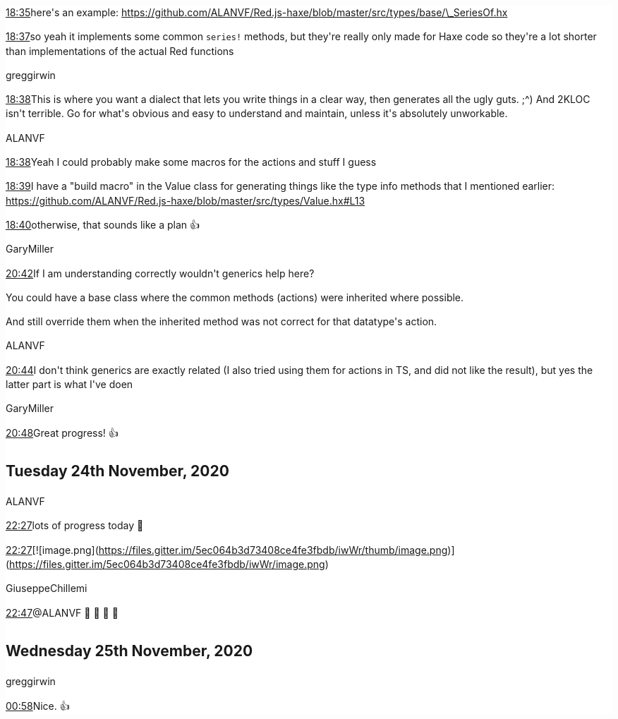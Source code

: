 [18:35](#msg5faed1d5dc70b5159a0dbdb4)here's an example: https://github.com/ALANVF/Red.js-haxe/blob/master/src/types/base/\_SeriesOf.hx

[18:37](#msg5faed25db86f6407044c0a67)so yeah it implements some common `series!` methods, but they're really only made for Haxe code so they're a lot shorter than implementations of the actual Red functions

greggirwin

[18:38](#msg5faed295bf955735eb79a8b5)This is where you want a dialect that lets you write things in a clear way, then generates all the ugly guts. ;^) And 2KLOC isn't terrible. Go for what's obvious and easy to understand and maintain, unless it's absolutely unworkable.

ALANVF

[18:38](#msg5faed2b9c6fe0131d4f2f846)Yeah I could probably make some macros for the actions and stuff I guess

[18:39](#msg5faed2f88a236947baa2f1fd)I have a "build macro" in the Value class for generating things like the type info methods that I mentioned earlier: https://github.com/ALANVF/Red.js-haxe/blob/master/src/types/Value.hx#L13

[18:40](#msg5faed331bf955735eb79aaa7)otherwise, that sounds like a plan :thumbsup:

GaryMiller

[20:42](#msg5faeefa774152347c231c1ac)If I am understanding correctly wouldn't generics help here?

You could have a base class where the common methods (actions) were inherited where possible.

And still override them when the inherited method was not correct for that datatype's action.

ALANVF

[20:44](#msg5faef0218a236947baa348a1)I don't think generics are exactly related (I also tried using them for actions in TS, and did not like the result), but yes the latter part is what I've doen

GaryMiller

[20:48](#msg5faef13bd37a1a13d6a50b4a)Great progress! :thumbsup:

## Tuesday 24th November, 2020

ALANVF

[22:27](#msg5fbd88e1e6f2b51c68b51b4e)lots of progress today :tada:

[22:27](#msg5fbd88e4f5849839adf01870)\[!\[image.png](https://files.gitter.im/5ec064b3d73408ce4fe3fbdb/iwWr/thumb/image.png)](https://files.gitter.im/5ec064b3d73408ce4fe3fbdb/iwWr/image.png)

GiuseppeChillemi

[22:47](#msg5fbd8d99b03a464f082e111e)@ALANVF :clap: :clap: :clap: :clap:

## Wednesday 25th November, 2020

greggirwin

[00:58](#msg5fbdac422cb422778f36d976)Nice. :+1:
